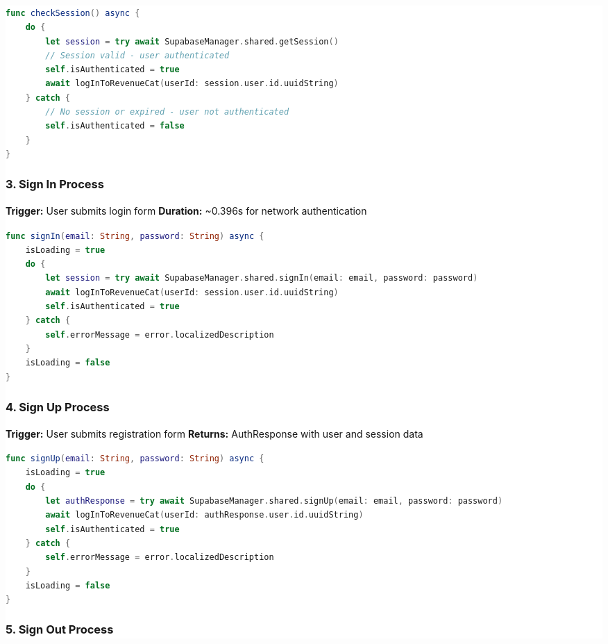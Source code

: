 ```swift
func checkSession() async {
    do {
        let session = try await SupabaseManager.shared.getSession()
        // Session valid - user authenticated
        self.isAuthenticated = true
        await logInToRevenueCat(userId: session.user.id.uuidString)
    } catch {
        // No session or expired - user not authenticated  
        self.isAuthenticated = false
    }
}
```

### 3. Sign In Process

**Trigger:** User submits login form
**Duration:** ~0.396s for network authentication

```swift
func signIn(email: String, password: String) async {
    isLoading = true
    do {
        let session = try await SupabaseManager.shared.signIn(email: email, password: password)
        await logInToRevenueCat(userId: session.user.id.uuidString)
        self.isAuthenticated = true
    } catch {
        self.errorMessage = error.localizedDescription
    }
    isLoading = false
}
```

### 4. Sign Up Process

**Trigger:** User submits registration form
**Returns:** AuthResponse with user and session data

```swift
func signUp(email: String, password: String) async {
    isLoading = true
    do {
        let authResponse = try await SupabaseManager.shared.signUp(email: email, password: password)
        await logInToRevenueCat(userId: authResponse.user.id.uuidString)
        self.isAuthenticated = true
    } catch {
        self.errorMessage = error.localizedDescription
    }
    isLoading = false
}
```

### 5. Sign Out Process
